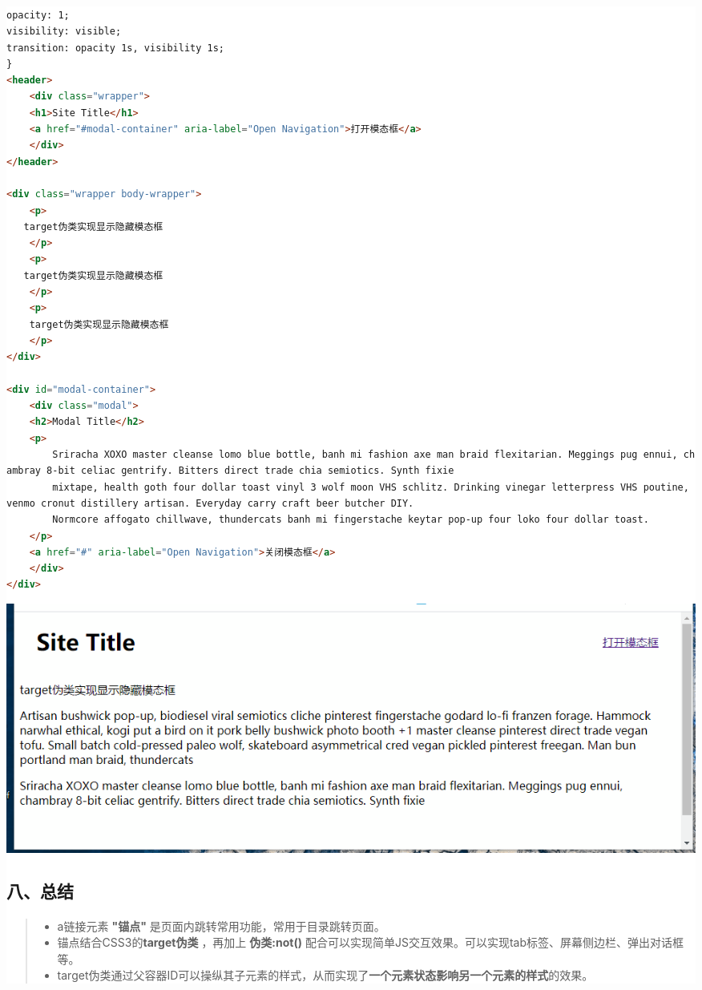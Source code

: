 ```html
opacity: 1;
visibility: visible;
transition: opacity 1s, visibility 1s;
}
<header>
    <div class="wrapper">
    <h1>Site Title</h1>
    <a href="#modal-container" aria-label="Open Navigation">打开模态框</a>
    </div>
</header>

<div class="wrapper body-wrapper"> 
    <p>
   target伪类实现显示隐藏模态框
    </p>
    <p>
   target伪类实现显示隐藏模态框
    </p>
    <p>
    target伪类实现显示隐藏模态框
    </p>
</div>

<div id="modal-container">
    <div class="modal">
    <h2>Modal Title</h2>
    <p>
        Sriracha XOXO master cleanse lomo blue bottle, banh mi fashion axe man braid flexitarian. Meggings pug ennui, chambray 8-bit celiac gentrify. Bitters direct trade chia semiotics. Synth fixie
        mixtape, health goth four dollar toast vinyl 3 wolf moon VHS schlitz. Drinking vinegar letterpress VHS poutine, venmo cronut distillery artisan. Everyday carry craft beer butcher DIY.
        Normcore affogato chillwave, thundercats banh mi fingerstache keytar pop-up four loko four dollar toast.
    </p>
    <a href="#" aria-label="Open Navigation">关闭模态框</a>
    </div>
</div>
```

![target-modal](target/target-modal.gif)

## 八、总结

>- a链接元素 **"锚点"** 是页面内跳转常用功能，常用于目录跳转页面。
>- 锚点结合CSS3的**target伪类** ，再加上 **伪类:not()** 配合可以实现简单JS交互效果。可以实现tab标签、屏幕侧边栏、弹出对话框等。
>- target伪类通过父容器ID可以操纵其子元素的样式，从而实现了**一个元素状态影响另一个元素的样式**的效果。